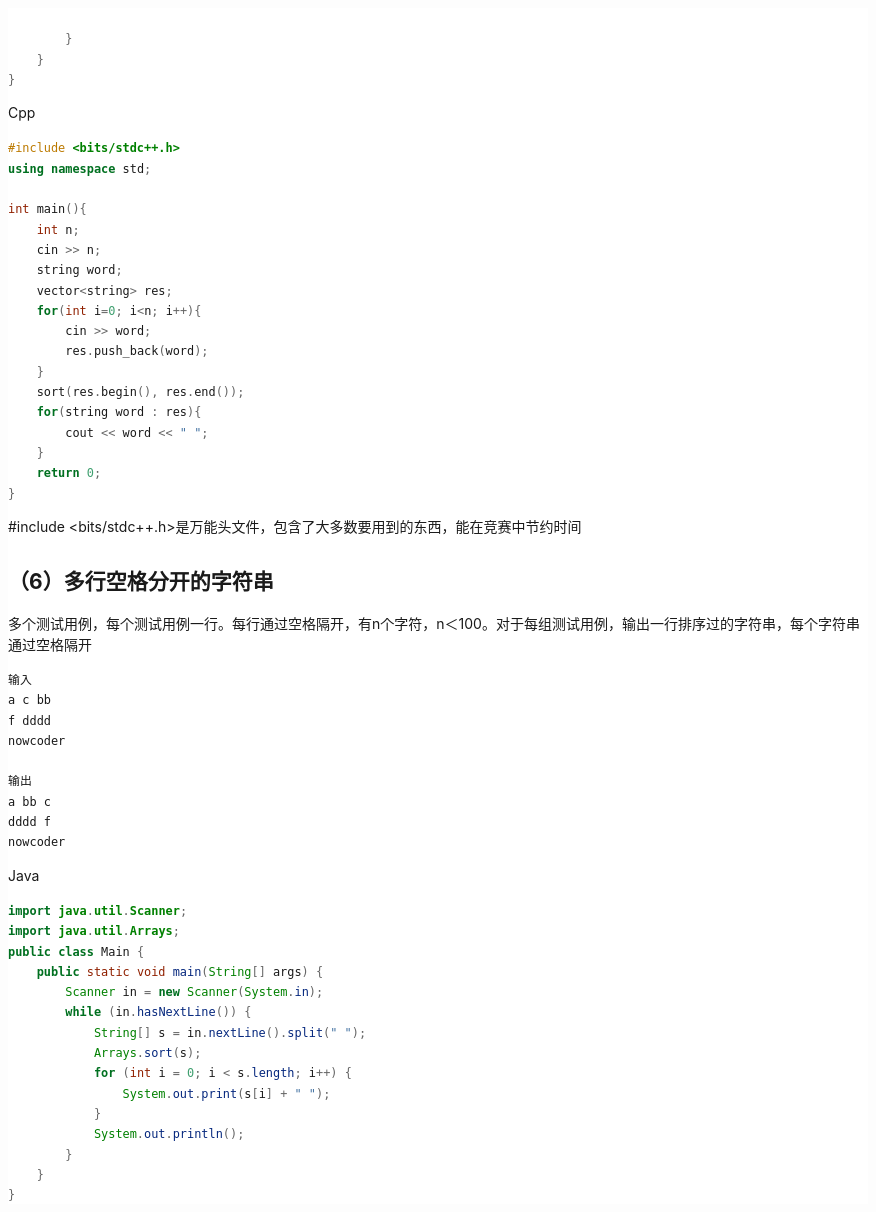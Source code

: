 ```Java
            
        }
    }
}
```

Cpp

```cpp
#include <bits/stdc++.h>
using namespace std;

int main(){
    int n;
    cin >> n;
    string word;
    vector<string> res;
    for(int i=0; i<n; i++){
        cin >> word;
        res.push_back(word);
    }
    sort(res.begin(), res.end());
    for(string word : res){
        cout << word << " ";
    }
    return 0;
}
```

#include <bits/stdc++.h>是万能头文件，包含了大多数要用到的东西，能在竞赛中节约时间



## （6）多行空格分开的字符串

多个测试用例，每个测试用例一行。每行通过空格隔开，有n个字符，n＜100。对于每组测试用例，输出一行排序过的字符串，每个字符串通过空格隔开

```
输入
a c bb
f dddd
nowcoder

输出
a bb c
dddd f
nowcoder
```

Java

```Java
import java.util.Scanner;
import java.util.Arrays;
public class Main {
    public static void main(String[] args) {
        Scanner in = new Scanner(System.in);
        while (in.hasNextLine()) { 
            String[] s = in.nextLine().split(" ");
            Arrays.sort(s);
            for (int i = 0; i < s.length; i++) {
                System.out.print(s[i] + " ");
            }
            System.out.println();
        }
    }
}
```